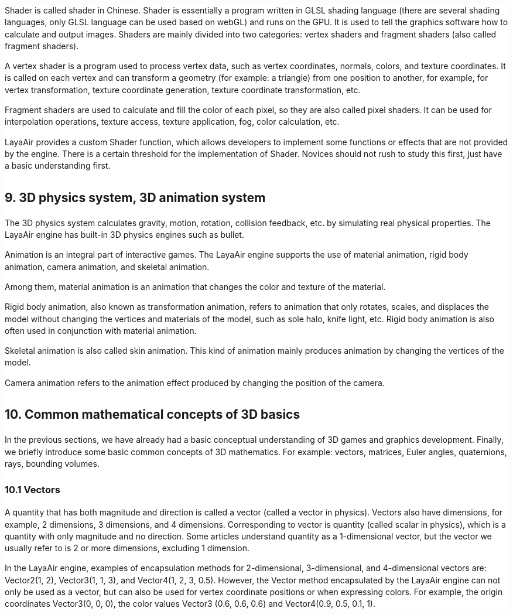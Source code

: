 Shader is called shader in Chinese. Shader is essentially a program written in GLSL shading language (there are several shading languages, only GLSL language can be used based on webGL) and runs on the GPU. It is used to tell the graphics software how to calculate and output images. Shaders are mainly divided into two categories: vertex shaders and fragment shaders (also called fragment shaders).

A vertex shader is a program used to process vertex data, such as vertex coordinates, normals, colors, and texture coordinates. It is called on each vertex and can transform a geometry (for example: a triangle) from one position to another, for example, for vertex transformation, texture coordinate generation, texture coordinate transformation, etc.

Fragment shaders are used to calculate and fill the color of each pixel, so they are also called pixel shaders. It can be used for interpolation operations, texture access, texture application, fog, color calculation, etc.

LayaAir provides a custom Shader function, which allows developers to implement some functions or effects that are not provided by the engine. There is a certain threshold for the implementation of Shader. Novices should not rush to study this first, just have a basic understanding first.



## 9. 3D physics system, 3D animation system

The 3D physics system calculates gravity, motion, rotation, collision feedback, etc. by simulating real physical properties. The LayaAir engine has built-in 3D physics engines such as bullet.

Animation is an integral part of interactive games. The LayaAir engine supports the use of material animation, rigid body animation, camera animation, and skeletal animation.

Among them, material animation is an animation that changes the color and texture of the material.

Rigid body animation, also known as transformation animation, refers to animation that only rotates, scales, and displaces the model without changing the vertices and materials of the model, such as sole halo, knife light, etc. Rigid body animation is also often used in conjunction with material animation.

Skeletal animation is also called skin animation. This kind of animation mainly produces animation by changing the vertices of the model.

Camera animation refers to the animation effect produced by changing the position of the camera.



## 10. Common mathematical concepts of 3D basics

In the previous sections, we have already had a basic conceptual understanding of 3D games and graphics development. Finally, we briefly introduce some basic common concepts of 3D mathematics. For example: vectors, matrices, Euler angles, quaternions, rays, bounding volumes.

### 10.1 Vectors

A quantity that has both magnitude and direction is called a vector (called a vector in physics). Vectors also have dimensions, for example, 2 dimensions, 3 dimensions, and 4 dimensions. Corresponding to vector is quantity (called scalar in physics), which is a quantity with only magnitude and no direction. Some articles understand quantity as a 1-dimensional vector, but the vector we usually refer to is 2 or more dimensions, excluding 1 dimension.

In the LayaAir engine, examples of encapsulation methods for 2-dimensional, 3-dimensional, and 4-dimensional vectors are: Vector2(1, 2), Vector3(1, 1, 3), and Vector4(1, 2, 3, 0.5). However, the Vector method encapsulated by the LayaAir engine can not only be used as a vector, but can also be used for vertex coordinate positions or when expressing colors. For example, the origin coordinates Vector3(0, 0, 0), the color values ​​Vector3 (0.6, 0.6, 0.6) and Vector4(0.9, 0.5, 0.1, 1).
